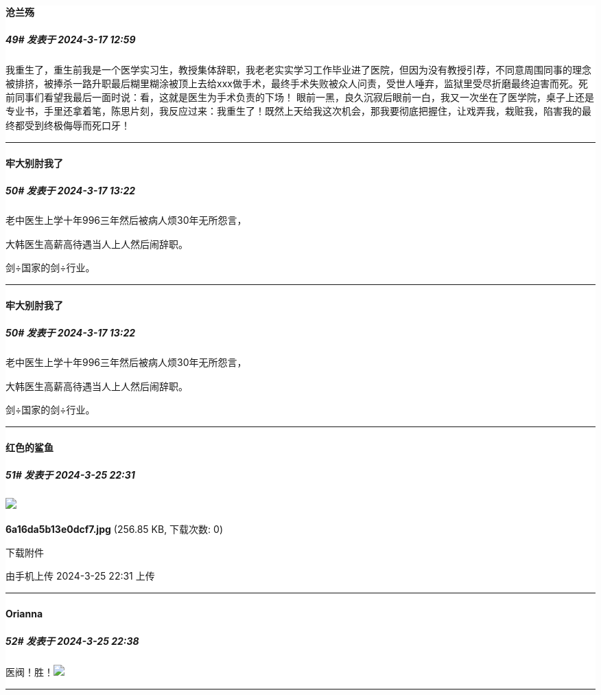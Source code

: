 ####  沧兰殇  
##### 49#       发表于 2024-3-17 12:59

我重生了，重生前我是一个医学实习生，教授集体辞职，我老老实实学习工作毕业进了医院，但因为没有教授引荐，不同意周围同事的理念被排挤，被捧杀一路升职最后糊里糊涂被顶上去给xxx做手术，最终手术失败被众人问责，受世人唾弃，监狱里受尽折磨最终迫害而死。死前同事们看望我最后一面时说：看，这就是医生为手术负责的下场！
眼前一黑，良久沉寂后眼前一白，我又一次坐在了医学院，桌子上还是专业书，手里还拿着笔，陈思片刻，我反应过来：我重生了！既然上天给我这次机会，那我要彻底把握住，让戏弄我，栽赃我，陷害我的最终都受到终极侮辱而死口牙！


*****

####  牢大别肘我了  
##### 50#       发表于 2024-3-17 13:22

老中医生上学十年996三年然后被病人烦30年无所怨言，

大韩医生高薪高待遇当人上人然后闹辞职。

剑÷国家的剑÷行业。


*****

####  牢大别肘我了  
##### 50#       发表于 2024-3-17 13:22

老中医生上学十年996三年然后被病人烦30年无所怨言，

大韩医生高薪高待遇当人上人然后闹辞职。

剑÷国家的剑÷行业。

*****

####  红色的鲨鱼  
##### 51#       发表于 2024-3-25 22:31

<img src="https://img.saraba1st.com/forum/202403/25/223127w8a36wxzg8w59hxw.jpg" referrerpolicy="no-referrer">

<strong>6a16da5b13e0dcf7.jpg</strong> (256.85 KB, 下载次数: 0)

下载附件

由手机上传
2024-3-25 22:31 上传


*****

####  Orianna  
##### 52#       发表于 2024-3-25 22:38

医阀！胜！<img src="https://static.saraba1st.com/image/smiley/face2017/067.png" referrerpolicy="no-referrer">


*****
